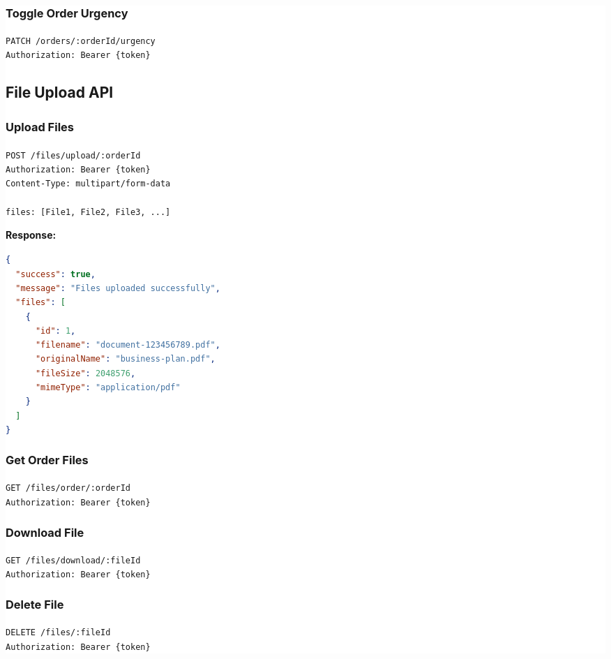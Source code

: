 ### Toggle Order Urgency
```http
PATCH /orders/:orderId/urgency
Authorization: Bearer {token}
```

## File Upload API

### Upload Files
```http
POST /files/upload/:orderId
Authorization: Bearer {token}
Content-Type: multipart/form-data

files: [File1, File2, File3, ...]
```

**Response:**
```json
{
  "success": true,
  "message": "Files uploaded successfully",
  "files": [
    {
      "id": 1,
      "filename": "document-123456789.pdf",
      "originalName": "business-plan.pdf",
      "fileSize": 2048576,
      "mimeType": "application/pdf"
    }
  ]
}
```

### Get Order Files
```http
GET /files/order/:orderId
Authorization: Bearer {token}
```

### Download File
```http
GET /files/download/:fileId
Authorization: Bearer {token}
```

### Delete File
```http
DELETE /files/:fileId
Authorization: Bearer {token}
```
